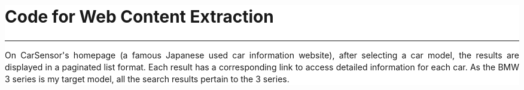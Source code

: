 </div>

# Code for Web Content Extraction
---
<div style="text-align: justify;">
On CarSensor's homepage (a famous Japanese used car information website), after selecting a car model, 
the results are displayed in a paginated list format. Each result has a corresponding link to access 
detailed information for each car. As the BMW 3 series is my target model, all the search results pertain to the 3 series.
</div>
